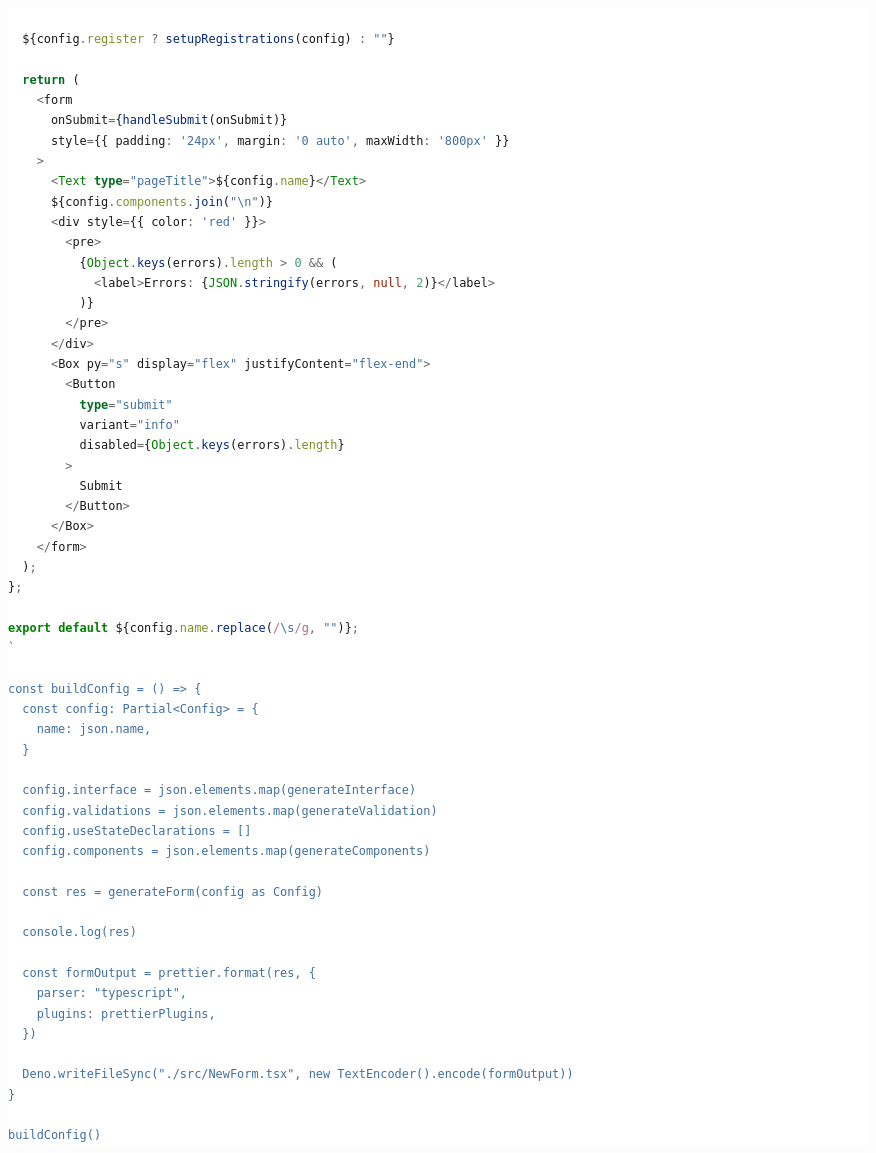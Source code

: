 ```ts

  ${config.register ? setupRegistrations(config) : ""}

  return (
    <form
      onSubmit={handleSubmit(onSubmit)}
      style={{ padding: '24px', margin: '0 auto', maxWidth: '800px' }}
    >
      <Text type="pageTitle">${config.name}</Text>
      ${config.components.join("\n")}
      <div style={{ color: 'red' }}>
        <pre>
          {Object.keys(errors).length > 0 && (
            <label>Errors: {JSON.stringify(errors, null, 2)}</label>
          )}
        </pre>
      </div>
      <Box py="s" display="flex" justifyContent="flex-end">
        <Button
          type="submit"
          variant="info"
          disabled={Object.keys(errors).length}
        >
          Submit
        </Button>
      </Box>
    </form>
  );
};

export default ${config.name.replace(/\s/g, "")};
`

const buildConfig = () => {
  const config: Partial<Config> = {
    name: json.name,
  }

  config.interface = json.elements.map(generateInterface)
  config.validations = json.elements.map(generateValidation)
  config.useStateDeclarations = []
  config.components = json.elements.map(generateComponents)

  const res = generateForm(config as Config)

  console.log(res)

  const formOutput = prettier.format(res, {
    parser: "typescript",
    plugins: prettierPlugins,
  })

  Deno.writeFileSync("./src/NewForm.tsx", new TextEncoder().encode(formOutput))
}

buildConfig()
```
